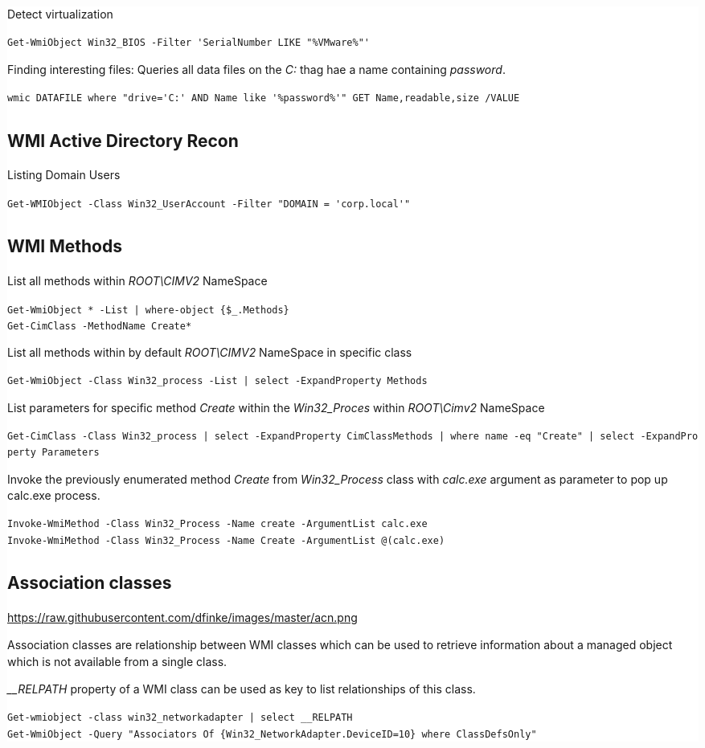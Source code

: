 Detect virtualization
```
Get-WmiObject Win32_BIOS -Filter 'SerialNumber LIKE "%VMware%"'
```

Finding interesting files: Queries all data files on the *C:* thag hae a name containing *password*.
```
wmic DATAFILE where "drive='C:' AND Name like '%password%'" GET Name,readable,size /VALUE
```

## WMI Active Directory Recon

Listing Domain Users
```
Get-WMIObject -Class Win32_UserAccount -Filter "DOMAIN = 'corp.local'"
```

## WMI Methods
List all methods within *ROOT\CIMV2*  NameSpace
```
Get-WmiObject * -List | where-object {$_.Methods}
Get-CimClass -MethodName Create*
```

List all methods within by default *ROOT\CIMV2* NameSpace in specific class
```
Get-WmiObject -Class Win32_process -List | select -ExpandProperty Methods
```

List parameters for specific method *Create* within the *Win32_Proces* within *ROOT\Cimv2* NameSpace
```
Get-CimClass -Class Win32_process | select -ExpandProperty CimClassMethods | where name -eq "Create" | select -ExpandProperty Parameters
```

Invoke the previously enumerated method *Create* from *Win32_Process* class with *calc.exe* argument as parameter to pop up calc.exe process.
```
Invoke-WmiMethod -Class Win32_Process -Name create -ArgumentList calc.exe
Invoke-WmiMethod -Class Win32_Process -Name Create -ArgumentList @(calc.exe)
```

## Association classes
https://raw.githubusercontent.com/dfinke/images/master/acn.png

Association classes are relationship between WMI classes which can be used to retrieve information about a managed object which is not available from a single class.

*__RELPATH* property of a WMI class can be used as key to list relationships of this class.
```
Get-wmiobject -class win32_networkadapter | select __RELPATH
Get-WmiObject -Query "Associators Of {Win32_NetworkAdapter.DeviceID=10} where ClassDefsOnly"
 ```
